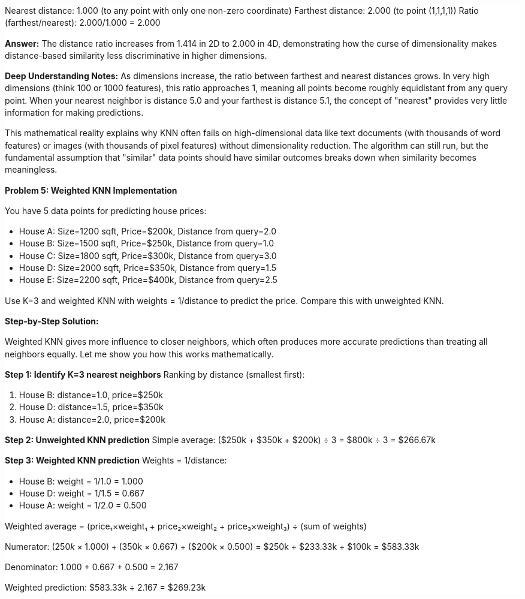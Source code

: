 Nearest distance: 1.000 (to any point with only one non-zero coordinate)
Farthest distance: 2.000 (to point (1,1,1,1))
Ratio (farthest/nearest): 2.000/1.000 = 2.000

**Answer:** The distance ratio increases from 1.414 in 2D to 2.000 in 4D, demonstrating how the curse of dimensionality makes distance-based similarity less discriminative in higher dimensions.

**Deep Understanding Notes:** As dimensions increase, the ratio between farthest and nearest distances grows. In very high dimensions (think 100 or 1000 features), this ratio approaches 1, meaning all points become roughly equidistant from any query point. When your nearest neighbor is distance 5.0 and your farthest is distance 5.1, the concept of "nearest" provides very little information for making predictions.

This mathematical reality explains why KNN often fails on high-dimensional data like text documents (with thousands of word features) or images (with thousands of pixel features) without dimensionality reduction. The algorithm can still run, but the fundamental assumption that "similar" data points should have similar outcomes breaks down when similarity becomes meaningless.

**Problem 5: Weighted KNN Implementation**

You have 5 data points for predicting house prices:
- House A: Size=1200 sqft, Price=$200k, Distance from query=2.0
- House B: Size=1500 sqft, Price=$250k, Distance from query=1.0
- House C: Size=1800 sqft, Price=$300k, Distance from query=3.0  
- House D: Size=2000 sqft, Price=$350k, Distance from query=1.5
- House E: Size=2200 sqft, Price=$400k, Distance from query=2.5

Use K=3 and weighted KNN with weights = 1/distance to predict the price. Compare this with unweighted KNN.

**Step-by-Step Solution:**

Weighted KNN gives more influence to closer neighbors, which often produces more accurate predictions than treating all neighbors equally. Let me show you how this works mathematically.

**Step 1: Identify K=3 nearest neighbors**
Ranking by distance (smallest first):
1. House B: distance=1.0, price=$250k
2. House D: distance=1.5, price=$350k  
3. House A: distance=2.0, price=$200k

**Step 2: Unweighted KNN prediction**
Simple average: ($250k + $350k + $200k) ÷ 3 = $800k ÷ 3 = $266.67k

**Step 3: Weighted KNN prediction**
Weights = 1/distance:
- House B: weight = 1/1.0 = 1.000
- House D: weight = 1/1.5 = 0.667
- House A: weight = 1/2.0 = 0.500

Weighted average = (price₁×weight₁ + price₂×weight₂ + price₃×weight₃) ÷ (sum of weights)

Numerator: ($250k × 1.000) + ($350k × 0.667) + ($200k × 0.500)
         = $250k + $233.33k + $100k = $583.33k

Denominator: 1.000 + 0.667 + 0.500 = 2.167

Weighted prediction: $583.33k ÷ 2.167 = $269.23k
